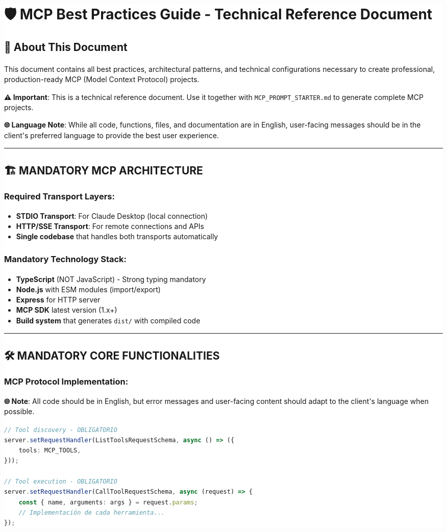 # 🛡️ MCP Best Practices Guide - Technical Reference Document

## 📖 About This Document

This document contains all best practices, architectural patterns, and technical configurations necessary to create professional, production-ready MCP (Model Context Protocol) projects.

**⚠️ Important**: This is a technical reference document. Use it together with `MCP_PROMPT_STARTER.md` to generate complete MCP projects.

**🌐 Language Note**: While all code, functions, files, and documentation are in English, user-facing messages should be in the client's preferred language to provide the best user experience.

---

## 🏗️ MANDATORY MCP ARCHITECTURE

### Required Transport Layers:

-   **STDIO Transport**: For Claude Desktop (local connection)
-   **HTTP/SSE Transport**: For remote connections and APIs
-   **Single codebase** that handles both transports automatically

### Mandatory Technology Stack:

-   **TypeScript** (NOT JavaScript) - Strong typing mandatory
-   **Node.js** with ESM modules (import/export)
-   **Express** for HTTP server
-   **MCP SDK** latest version (1.x+)
-   **Build system** that generates `dist/` with compiled code

---

## 🛠️ MANDATORY CORE FUNCTIONALITIES

### MCP Protocol Implementation:

**🌐 Note**: All code should be in English, but error messages and user-facing content should adapt to the client's language when possible.

```typescript
// Tool discovery - OBLIGATORIO
server.setRequestHandler(ListToolsRequestSchema, async () => ({
	tools: MCP_TOOLS,
}));

// Tool execution - OBLIGATORIO
server.setRequestHandler(CallToolRequestSchema, async (request) => {
	const { name, arguments: args } = request.params;
	// Implementación de cada herramienta...
});
```
